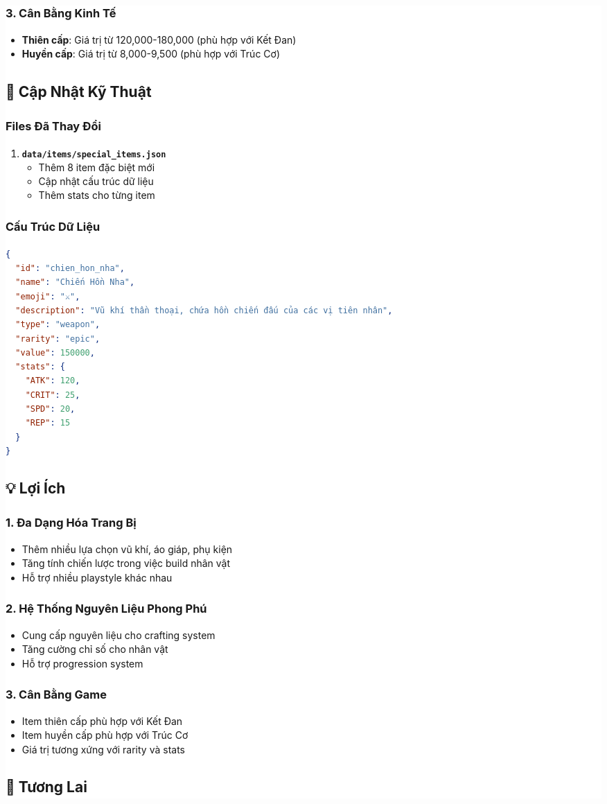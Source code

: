 ### **3. Cân Bằng Kinh Tế**
- **Thiên cấp**: Giá trị từ 120,000-180,000 (phù hợp với Kết Đan)
- **Huyền cấp**: Giá trị từ 8,000-9,500 (phù hợp với Trúc Cơ)

## 🔧 **Cập Nhật Kỹ Thuật**

### **Files Đã Thay Đổi**
1. **`data/items/special_items.json`**
   - Thêm 8 item đặc biệt mới
   - Cập nhật cấu trúc dữ liệu
   - Thêm stats cho từng item

### **Cấu Trúc Dữ Liệu**
```json
{
  "id": "chien_hon_nha",
  "name": "Chiến Hồn Nha",
  "emoji": "⚔️",
  "description": "Vũ khí thần thoại, chứa hồn chiến đấu của các vị tiên nhân",
  "type": "weapon",
  "rarity": "epic",
  "value": 150000,
  "stats": {
    "ATK": 120,
    "CRIT": 25,
    "SPD": 20,
    "REP": 15
  }
}
```

## 💡 **Lợi Ích**

### **1. Đa Dạng Hóa Trang Bị**
- Thêm nhiều lựa chọn vũ khí, áo giáp, phụ kiện
- Tăng tính chiến lược trong việc build nhân vật
- Hỗ trợ nhiều playstyle khác nhau

### **2. Hệ Thống Nguyên Liệu Phong Phú**
- Cung cấp nguyên liệu cho crafting system
- Tăng cường chỉ số cho nhân vật
- Hỗ trợ progression system

### **3. Cân Bằng Game**
- Item thiên cấp phù hợp với Kết Đan
- Item huyền cấp phù hợp với Trúc Cơ
- Giá trị tương xứng với rarity và stats

## 🚀 **Tương Lai**
